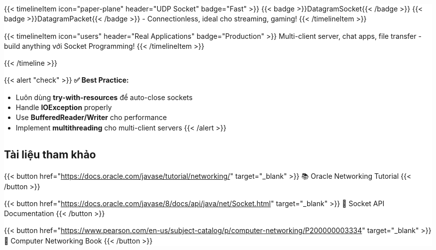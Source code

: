 {{< timelineItem icon="paper-plane" header="UDP Socket" badge="Fast" >}}
{{< badge >}}DatagramSocket{{< /badge >}} {{< badge >}}DatagramPacket{{< /badge >}} - Connectionless, ideal cho streaming, gaming!
{{< /timelineItem >}}

{{< timelineItem icon="users" header="Real Applications" badge="Production" >}}
Multi-client server, chat apps, file transfer - build anything với Socket Programming!
{{< /timelineItem >}}

{{< /timeline >}}

{{< alert "check" >}}
**✅ Best Practice:**
- Luôn dùng **try-with-resources** để auto-close sockets
- Handle **IOException** properly
- Use **BufferedReader/Writer** cho performance
- Implement **multithreading** cho multi-client servers
{{< /alert >}}

## Tài liệu tham khảo

{{< button href="https://docs.oracle.com/javase/tutorial/networking/" target="_blank" >}}
📚 Oracle Networking Tutorial
{{< /button >}}

{{< button href="https://docs.oracle.com/javase/8/docs/api/java/net/Socket.html" target="_blank" >}}
📖 Socket API Documentation
{{< /button >}}

{{< button href="https://www.pearson.com/en-us/subject-catalog/p/computer-networking/P200000003334" target="_blank" >}}
📕 Computer Networking Book
{{< /button >}}

